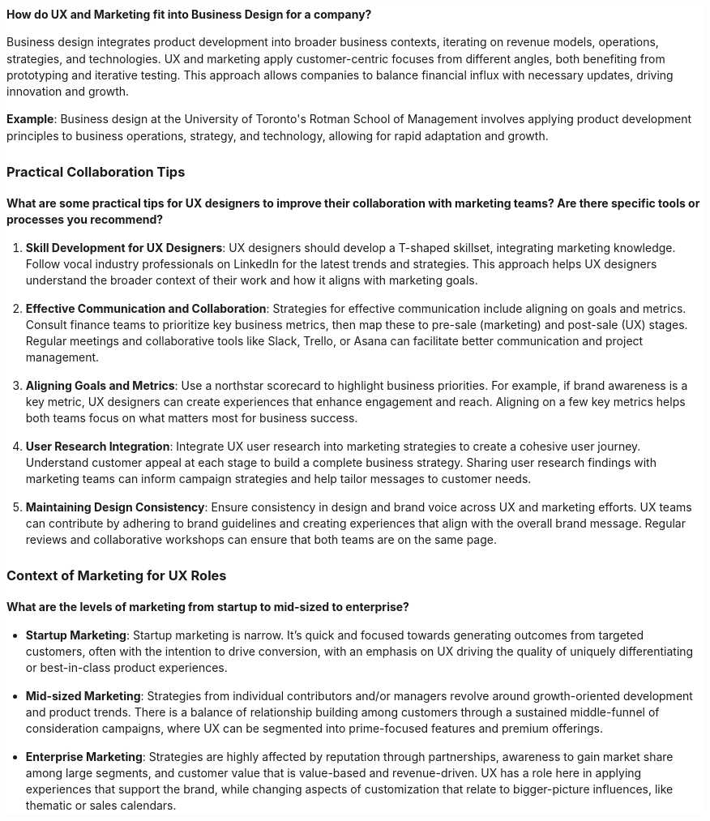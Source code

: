 **How do UX and Marketing fit into Business Design for a company?**

Business design integrates product development into broader business contexts, iterating on revenue models, operations, strategies, and technologies. UX and marketing apply customer-centric focuses from different angles, both benefiting from prototyping and iterative testing. This approach allows companies to balance financial influx with necessary updates, driving innovation and growth.

**Example**: Business design at the University of Toronto's Rotman School of Management involves applying product development principles to business operations, strategy, and technology, allowing for rapid adaptation and growth.

### Practical Collaboration Tips

**What are some practical tips for UX designers to improve their collaboration with marketing teams? Are there specific tools or processes you recommend?**

1. **Skill Development for UX Designers**: UX designers should develop a T-shaped skillset, integrating marketing knowledge. Follow vocal industry professionals on LinkedIn for the latest trends and strategies. This approach helps UX designers understand the broader context of their work and how it aligns with marketing goals.
    
2. **Effective Communication and Collaboration**: Strategies for effective communication include aligning on goals and metrics. Consult finance teams to prioritize key business metrics, then map these to pre-sale (marketing) and post-sale (UX) stages. Regular meetings and collaborative tools like Slack, Trello, or Asana can facilitate better communication and project management.
    
3. **Aligning Goals and Metrics**: Use a northstar scorecard to highlight business priorities. For example, if brand awareness is a key metric, UX designers can create experiences that enhance engagement and reach. Aligning on a few key metrics helps both teams focus on what matters most for business success.
    
4. **User Research Integration**: Integrate UX user research into marketing strategies to create a cohesive user journey. Understand customer appeal at each stage to build a complete business strategy. Sharing user research findings with marketing teams can inform campaign strategies and help tailor messages to customer needs.
    
5. **Maintaining Design Consistency**: Ensure consistency in design and brand voice across UX and marketing efforts. UX teams can contribute by adhering to brand guidelines and creating experiences that align with the overall brand message. Regular reviews and collaborative workshops can ensure that both teams are on the same page.
    

### Context of Marketing for UX Roles

**What are the levels of marketing from startup to mid-sized to enterprise?**

* **Startup Marketing**: Startup marketing is narrow. It’s quick and focused towards generating outcomes from targeted customers, often with the intention to drive conversion, with an emphasis on UX driving the quality of uniquely differentiating or best-in-class product experiences.
    
* **Mid-sized Marketing**: Strategies from individual contributors and/or managers revolve around growth-oriented development and product trends. There is a balance of relationship building among customers through a sustained middle-funnel of consideration campaigns, where UX can be segmented into prime-focused features and premium offerings.
    
* **Enterprise Marketing**: Strategies are highly affected by reputation through partnerships, awareness to gain market share among large segments, and customer value that is value-based and revenue-driven. UX has a role here in applying experiences that support the brand, while changing aspects of customization that relate to bigger-picture influences, like thematic or sales calendars.
    